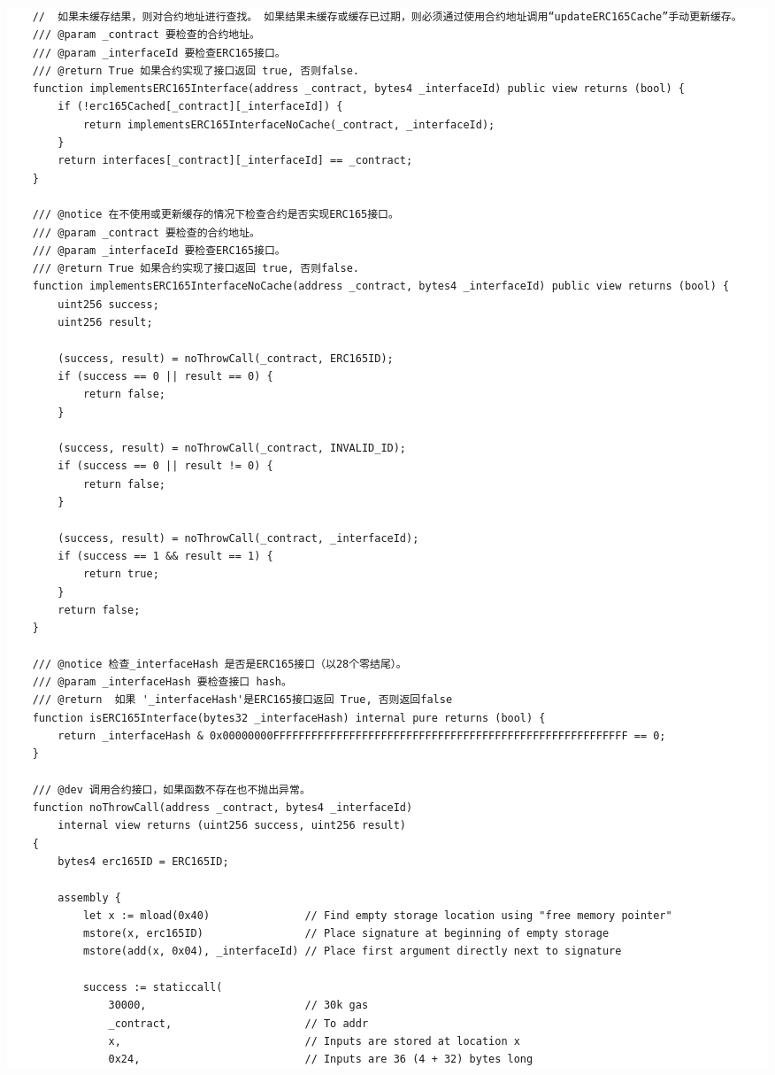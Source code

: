 ```solidity
    //  如果未缓存结果，则对合约地址进行查找。 如果结果未缓存或缓存已过期，则必须通过使用合约地址调用“updateERC165Cache”手动更新缓存。
    /// @param _contract 要检查的合约地址。
    /// @param _interfaceId 要检查ERC165接口。
    /// @return True 如果合约实现了接口返回 true, 否则false.
    function implementsERC165Interface(address _contract, bytes4 _interfaceId) public view returns (bool) {
        if (!erc165Cached[_contract][_interfaceId]) {
            return implementsERC165InterfaceNoCache(_contract, _interfaceId);
        }
        return interfaces[_contract][_interfaceId] == _contract;
    }

    /// @notice 在不使用或更新缓存的情况下检查合约是否实现ERC165接口。
    /// @param _contract 要检查的合约地址。
    /// @param _interfaceId 要检查ERC165接口。
    /// @return True 如果合约实现了接口返回 true, 否则false.
    function implementsERC165InterfaceNoCache(address _contract, bytes4 _interfaceId) public view returns (bool) {
        uint256 success;
        uint256 result;

        (success, result) = noThrowCall(_contract, ERC165ID);
        if (success == 0 || result == 0) {
            return false;
        }

        (success, result) = noThrowCall(_contract, INVALID_ID);
        if (success == 0 || result != 0) {
            return false;
        }

        (success, result) = noThrowCall(_contract, _interfaceId);
        if (success == 1 && result == 1) {
            return true;
        }
        return false;
    }

    /// @notice 检查_interfaceHash 是否是ERC165接口（以28个零结尾）。
    /// @param _interfaceHash 要检查接口 hash。
    /// @return  如果 '_interfaceHash'是ERC165接口返回 True, 否则返回false
    function isERC165Interface(bytes32 _interfaceHash) internal pure returns (bool) {
        return _interfaceHash & 0x00000000FFFFFFFFFFFFFFFFFFFFFFFFFFFFFFFFFFFFFFFFFFFFFFFFFFFFFFFF == 0;
    }

    /// @dev 调用合约接口，如果函数不存在也不抛出异常。
    function noThrowCall(address _contract, bytes4 _interfaceId)
        internal view returns (uint256 success, uint256 result)
    {
        bytes4 erc165ID = ERC165ID;

        assembly {
            let x := mload(0x40)               // Find empty storage location using "free memory pointer"
            mstore(x, erc165ID)                // Place signature at beginning of empty storage
            mstore(add(x, 0x04), _interfaceId) // Place first argument directly next to signature

            success := staticcall(
                30000,                         // 30k gas
                _contract,                     // To addr
                x,                             // Inputs are stored at location x
                0x24,                          // Inputs are 36 (4 + 32) bytes long
```